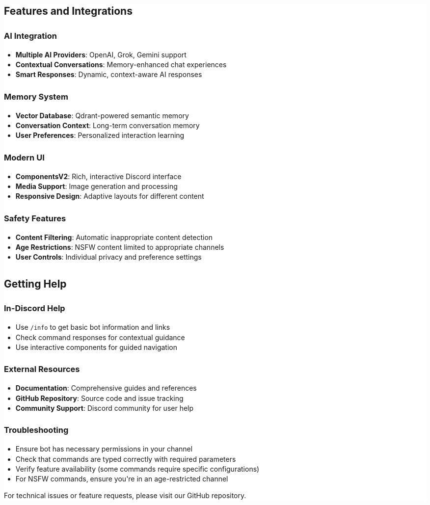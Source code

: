 ## Features and Integrations

### AI Integration
- **Multiple AI Providers**: OpenAI, Grok, Gemini support
- **Contextual Conversations**: Memory-enhanced chat experiences
- **Smart Responses**: Dynamic, context-aware AI responses

### Memory System
- **Vector Database**: Qdrant-powered semantic memory
- **Conversation Context**: Long-term conversation memory
- **User Preferences**: Personalized interaction learning

### Modern UI
- **ComponentsV2**: Rich, interactive Discord interface
- **Media Support**: Image generation and processing
- **Responsive Design**: Adaptive layouts for different content

### Safety Features
- **Content Filtering**: Automatic inappropriate content detection
- **Age Restrictions**: NSFW content limited to appropriate channels
- **User Controls**: Individual privacy and preference settings

## Getting Help

### In-Discord Help
- Use `/info` to get basic bot information and links
- Check command responses for contextual guidance
- Use interactive components for guided navigation

### External Resources
- **Documentation**: Comprehensive guides and references
- **GitHub Repository**: Source code and issue tracking
- **Community Support**: Discord community for user help

### Troubleshooting
- Ensure bot has necessary permissions in your channel
- Check that commands are typed correctly with required parameters
- Verify feature availability (some commands require specific configurations)
- For NSFW commands, ensure you're in an age-restricted channel

For technical issues or feature requests, please visit our GitHub repository.
